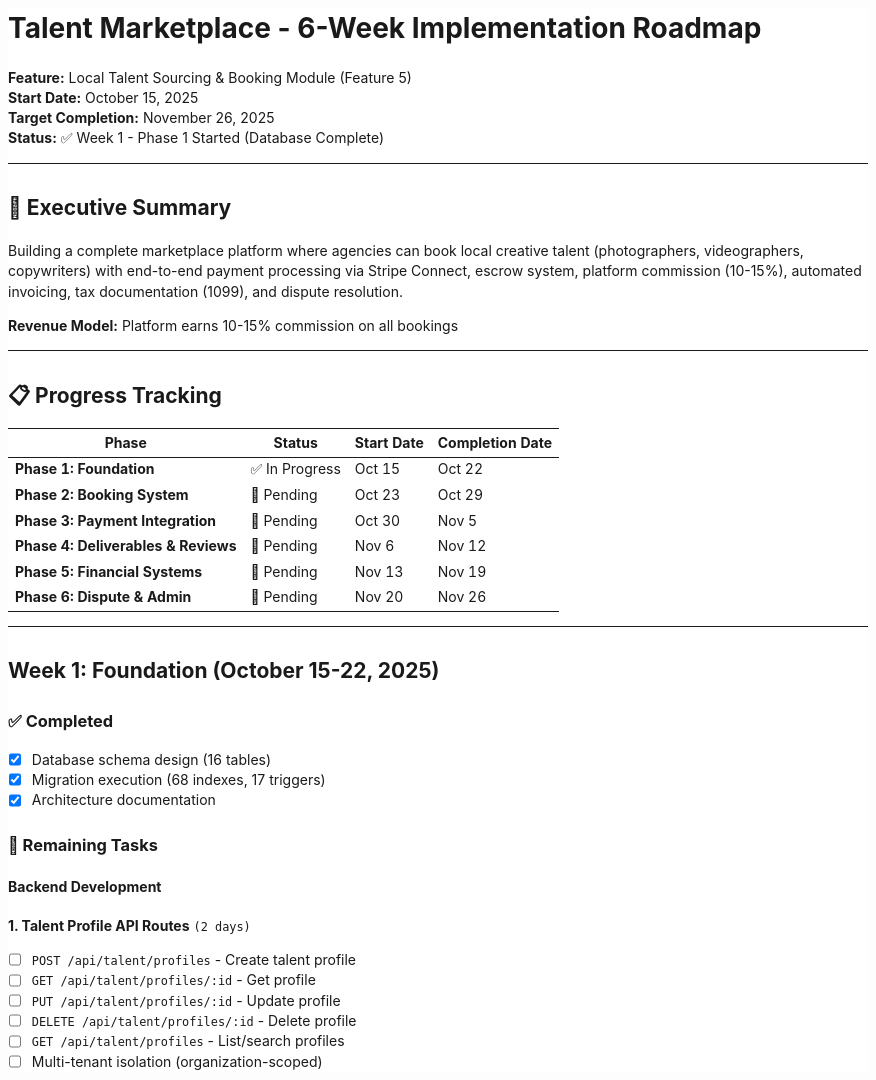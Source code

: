 # Talent Marketplace - 6-Week Implementation Roadmap

**Feature:** Local Talent Sourcing & Booking Module (Feature 5)  
**Start Date:** October 15, 2025  
**Target Completion:** November 26, 2025  
**Status:** ✅ Week 1 - Phase 1 Started (Database Complete)

---

## 🎯 Executive Summary

Building a complete marketplace platform where agencies can book local creative talent (photographers, videographers, copywriters) with end-to-end payment processing via Stripe Connect, escrow system, platform commission (10-15%), automated invoicing, tax documentation (1099), and dispute resolution.

**Revenue Model:** Platform earns 10-15% commission on all bookings

---

## 📋 Progress Tracking

| Phase | Status | Start Date | Completion Date |
|-------|--------|------------|-----------------|
| **Phase 1: Foundation** | ✅ In Progress | Oct 15 | Oct 22 |
| **Phase 2: Booking System** | 🔲 Pending | Oct 23 | Oct 29 |
| **Phase 3: Payment Integration** | 🔲 Pending | Oct 30 | Nov 5 |
| **Phase 4: Deliverables & Reviews** | 🔲 Pending | Nov 6 | Nov 12 |
| **Phase 5: Financial Systems** | 🔲 Pending | Nov 13 | Nov 19 |
| **Phase 6: Dispute & Admin** | 🔲 Pending | Nov 20 | Nov 26 |

---

## Week 1: Foundation (October 15-22, 2025)

### ✅ Completed
- [x] Database schema design (16 tables)
- [x] Migration execution (68 indexes, 17 triggers)
- [x] Architecture documentation

### 🔲 Remaining Tasks

#### Backend Development

**1. Talent Profile API Routes** `(2 days)`
- [ ] `POST /api/talent/profiles` - Create talent profile
- [ ] `GET /api/talent/profiles/:id` - Get profile
- [ ] `PUT /api/talent/profiles/:id` - Update profile
- [ ] `DELETE /api/talent/profiles/:id` - Delete profile
- [ ] `GET /api/talent/profiles` - List/search profiles
- [ ] Multi-tenant isolation (organization-scoped)
